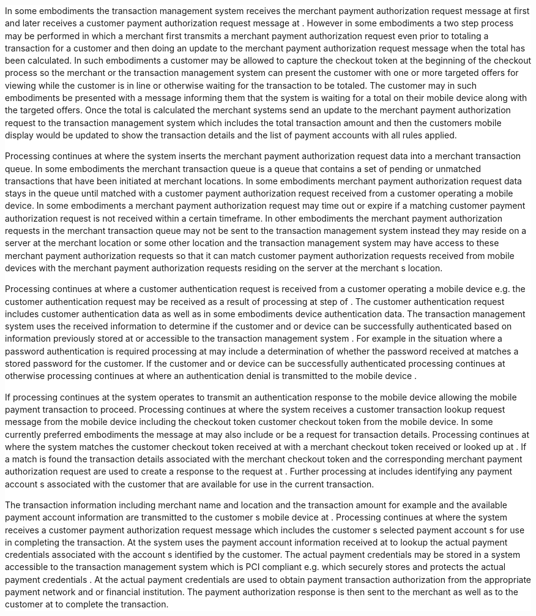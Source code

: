 In some embodiments the transaction management system receives the merchant payment authorization request message at first and later receives a customer payment authorization request message at . However in some embodiments a two step process may be performed in which a merchant first transmits a merchant payment authorization request even prior to totaling a transaction for a customer and then doing an update to the merchant payment authorization request message when the total has been calculated. In such embodiments a customer may be allowed to capture the checkout token at the beginning of the checkout process so the merchant or the transaction management system can present the customer with one or more targeted offers for viewing while the customer is in line or otherwise waiting for the transaction to be totaled. The customer may in such embodiments be presented with a message informing them that the system is waiting for a total on their mobile device along with the targeted offers. Once the total is calculated the merchant systems send an update to the merchant payment authorization request to the transaction management system which includes the total transaction amount and then the customers mobile display would be updated to show the transaction details and the list of payment accounts with all rules applied.

Processing continues at where the system inserts the merchant payment authorization request data into a merchant transaction queue. In some embodiments the merchant transaction queue is a queue that contains a set of pending or unmatched transactions that have been initiated at merchant locations. In some embodiments merchant payment authorization request data stays in the queue until matched with a customer payment authorization request received from a customer operating a mobile device. In some embodiments a merchant payment authorization request may time out or expire if a matching customer payment authorization request is not received within a certain timeframe. In other embodiments the merchant payment authorization requests in the merchant transaction queue may not be sent to the transaction management system instead they may reside on a server at the merchant location or some other location and the transaction management system may have access to these merchant payment authorization requests so that it can match customer payment authorization requests received from mobile devices with the merchant payment authorization requests residing on the server at the merchant s location.

Processing continues at where a customer authentication request is received from a customer operating a mobile device e.g. the customer authentication request may be received as a result of processing at step of . The customer authentication request includes customer authentication data as well as in some embodiments device authentication data. The transaction management system uses the received information to determine if the customer and or device can be successfully authenticated based on information previously stored at or accessible to the transaction management system . For example in the situation where a password authentication is required processing at may include a determination of whether the password received at matches a stored password for the customer. If the customer and or device can be successfully authenticated processing continues at otherwise processing continues at where an authentication denial is transmitted to the mobile device .

If processing continues at the system operates to transmit an authentication response to the mobile device allowing the mobile payment transaction to proceed. Processing continues at where the system receives a customer transaction lookup request message from the mobile device including the checkout token customer checkout token from the mobile device. In some currently preferred embodiments the message at may also include or be a request for transaction details. Processing continues at where the system matches the customer checkout token received at with a merchant checkout token received or looked up at . If a match is found the transaction details associated with the merchant checkout token and the corresponding merchant payment authorization request are used to create a response to the request at . Further processing at includes identifying any payment account s associated with the customer that are available for use in the current transaction.

The transaction information including merchant name and location and the transaction amount for example and the available payment account information are transmitted to the customer s mobile device at . Processing continues at where the system receives a customer payment authorization request message which includes the customer s selected payment account s for use in completing the transaction. At the system uses the payment account information received at to lookup the actual payment credentials associated with the account s identified by the customer. The actual payment credentials may be stored in a system accessible to the transaction management system which is PCI compliant e.g. which securely stores and protects the actual payment credentials . At the actual payment credentials are used to obtain payment transaction authorization from the appropriate payment network and or financial institution. The payment authorization response is then sent to the merchant as well as to the customer at to complete the transaction.
